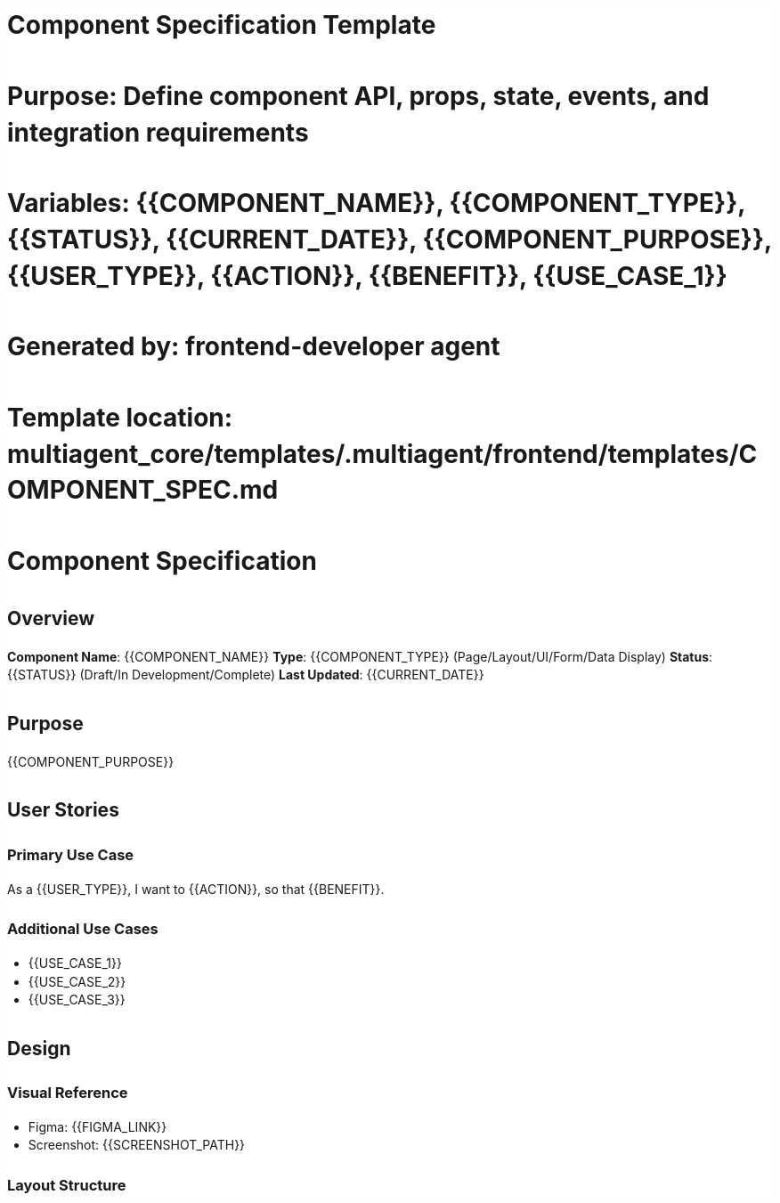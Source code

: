 # Component Specification Template
# Purpose: Define component API, props, state, events, and integration requirements
# Variables: {{COMPONENT_NAME}}, {{COMPONENT_TYPE}}, {{STATUS}}, {{CURRENT_DATE}}, {{COMPONENT_PURPOSE}}, {{USER_TYPE}}, {{ACTION}}, {{BENEFIT}}, {{USE_CASE_1}}
# Generated by: frontend-developer agent
# Template location: multiagent_core/templates/.multiagent/frontend/templates/COMPONENT_SPEC.md

# Component Specification

## Overview

**Component Name**: {{COMPONENT_NAME}}
**Type**: {{COMPONENT_TYPE}} (Page/Layout/UI/Form/Data Display)
**Status**: {{STATUS}} (Draft/In Development/Complete)
**Last Updated**: {{CURRENT_DATE}}

## Purpose

{{COMPONENT_PURPOSE}}

## User Stories

### Primary Use Case
As a {{USER_TYPE}}, I want to {{ACTION}}, so that {{BENEFIT}}.

### Additional Use Cases
- {{USE_CASE_1}}
- {{USE_CASE_2}}
- {{USE_CASE_3}}

## Design

### Visual Reference
- Figma: {{FIGMA_LINK}}
- Screenshot: {{SCREENSHOT_PATH}}

### Layout Structure
